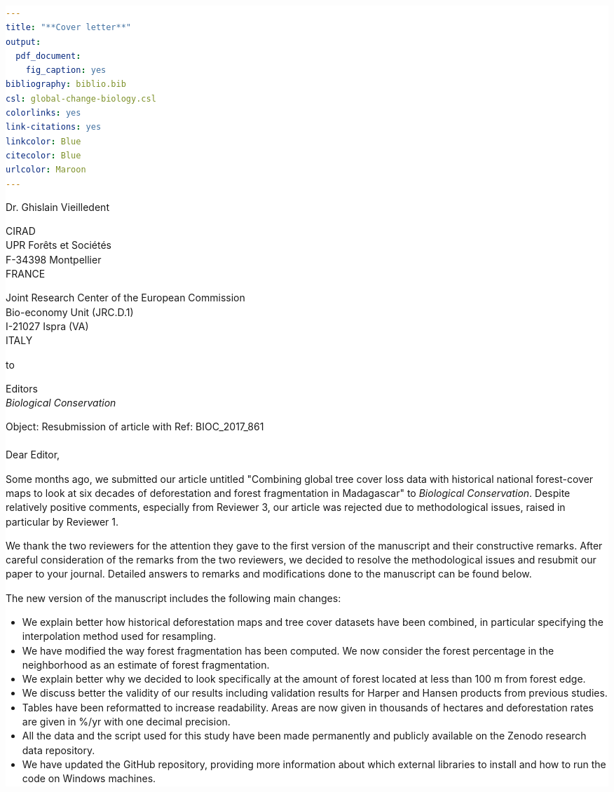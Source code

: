 ```yaml
---
title: "**Cover letter**"
output:
  pdf_document:
    fig_caption: yes
bibliography: biblio.bib
csl: global-change-biology.csl 
colorlinks: yes
link-citations: yes
linkcolor: Blue
citecolor: Blue
urlcolor: Maroon
---
```



Dr. Ghislain Vieilledent 

CIRAD    
UPR Forêts et Sociétés    
F-34398 Montpellier    
FRANCE

Joint Research Center of the European Commission   
Bio-economy Unit (JRC.D.1)  
I-21027 Ispra (VA)  
ITALY

to

Editors    
_Biological Conservation_ 


Object: Resubmission of article with Ref: BIOC_2017_861

####

Dear Editor,

Some months ago, we submitted our article untitled "Combining global tree cover loss data with historical national forest-cover maps to look at six decades of deforestation and forest fragmentation in Madagascar" to _Biological Conservation_. Despite relatively positive comments, especially from Reviewer 3, our article was rejected due to methodological issues, raised in particular by Reviewer 1.

We thank the two reviewers for the attention they gave to the first version of the manuscript and their constructive remarks. After careful consideration of the remarks from the two reviewers, we decided to resolve the methodological issues and resubmit our paper to your journal. Detailed answers to remarks and modifications done to the manuscript can be found below.

The new version of the manuscript includes the following main changes:

- We explain better how historical deforestation maps and tree cover datasets have been combined, in particular specifying the interpolation method used for resampling.
- We have modified the way forest fragmentation has been computed. We now consider the forest percentage in the neighborhood as an estimate of forest fragmentation.
- We explain better why we decided to look specifically at the amount of forest located at less than 100 m from forest edge.
- We discuss better the validity of our results including validation results for Harper and Hansen products from previous studies.
- Tables have been reformatted to increase readability. Areas are now given in thousands of hectares and deforestation rates are given in %/yr with one decimal precision.
- All the data and the script used for this study have been made permanently and publicly available on the Zenodo research data repository.
- We have updated the GitHub repository, providing more information about which external libraries to install and how to run the code on Windows machines.

